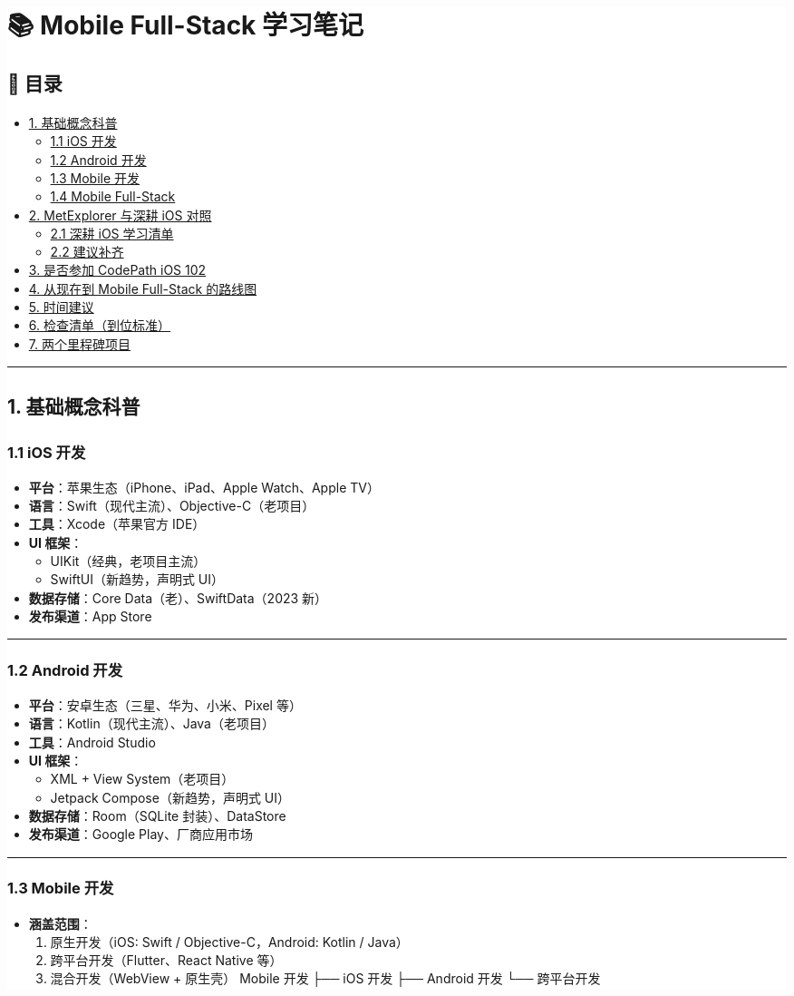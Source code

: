 # 📚 Mobile Full-Stack 学习笔记

## 📑 目录
- [1. 基础概念科普](#1-基础概念科普)
  - [1.1 iOS 开发](#11-ios-开发)
  - [1.2 Android 开发](#12-android-开发)
  - [1.3 Mobile 开发](#13-mobile-开发)
  - [1.4 Mobile Full-Stack](#14-mobile-full-stack)
- [2. MetExplorer 与深耕 iOS 对照](#2-metexplorer-与深耕-ios-对照)
  - [2.1 深耕 iOS 学习清单](#21-深耕-ios-学习清单)
  - [2.2 建议补齐](#22-建议补齐)
- [3. 是否参加 CodePath iOS 102](#3-是否参加-codepath-ios-102)
- [4. 从现在到 Mobile Full-Stack 的路线图](#4-从现在到-mobile-full-stack-的路线图)
- [5. 时间建议](#5-时间建议)
- [6. 检查清单（到位标准）](#6-检查清单到位标准)
- [7. 两个里程碑项目](#7-两个里程碑项目)

---

## 1. 基础概念科普

### 1.1 iOS 开发
- **平台**：苹果生态（iPhone、iPad、Apple Watch、Apple TV）  
- **语言**：Swift（现代主流）、Objective-C（老项目）  
- **工具**：Xcode（苹果官方 IDE）  
- **UI 框架**：
  - UIKit（经典，老项目主流）
  - SwiftUI（新趋势，声明式 UI）
- **数据存储**：Core Data（老）、SwiftData（2023 新）  
- **发布渠道**：App Store  

---

### 1.2 Android 开发
- **平台**：安卓生态（三星、华为、小米、Pixel 等）  
- **语言**：Kotlin（现代主流）、Java（老项目）  
- **工具**：Android Studio  
- **UI 框架**：
  - XML + View System（老项目）
  - Jetpack Compose（新趋势，声明式 UI）
- **数据存储**：Room（SQLite 封装）、DataStore  
- **发布渠道**：Google Play、厂商应用市场  

---

### 1.3 Mobile 开发
- **涵盖范围**：
  1. 原生开发（iOS: Swift / Objective-C，Android: Kotlin / Java）
  2. 跨平台开发（Flutter、React Native 等）
  3. 混合开发（WebView + 原生壳）
Mobile 开发
├── iOS 开发
├── Android 开发
└── 跨平台开发
